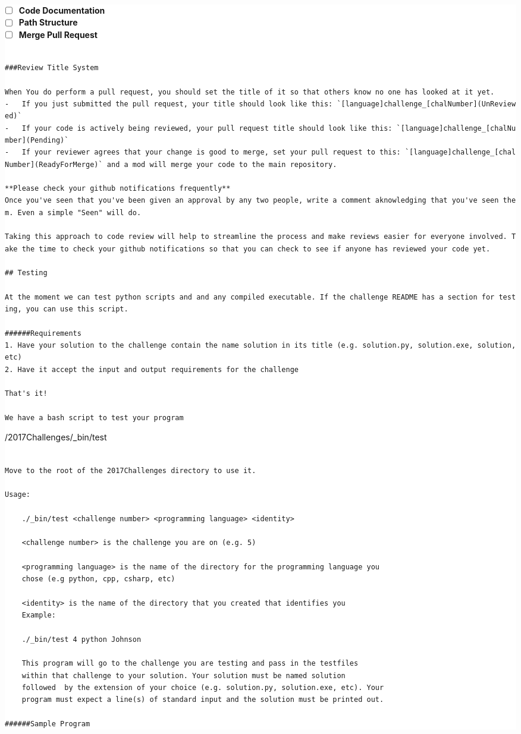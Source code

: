 - [ ] **Code Documentation**
- [ ] **Path Structure**
- [ ] **Merge Pull Request**
```

###Review Title System

When You do perform a pull request, you should set the title of it so that others know no one has looked at it yet.
-   If you just submitted the pull request, your title should look like this: `[language]challenge_[chalNumber](UnReviewed)`
-   If your code is actively being reviewed, your pull request title should look like this: `[language]challenge_[chalNumber](Pending)`
-   If your reviewer agrees that your change is good to merge, set your pull request to this: `[language]challenge_[chalNumber](ReadyForMerge)` and a mod will merge your code to the main repository.

**Please check your github notifications frequently**
Once you've seen that you've been given an approval by any two people, write a comment aknowledging that you've seen them. Even a simple "Seen" will do.

Taking this approach to code review will help to streamline the process and make reviews easier for everyone involved. Take the time to check your github notifications so that you can check to see if anyone has reviewed your code yet.

## Testing

At the moment we can test python scripts and and any compiled executable. If the challenge README has a section for testing, you can use this script.

######Requirements
1. Have your solution to the challenge contain the name solution in its title (e.g. solution.py, solution.exe, solution, etc)
2. Have it accept the input and output requirements for the challenge

That's it!

We have a bash script to test your program
```
/2017Challenges/_bin/test
```

Move to the root of the 2017Challenges directory to use it.

Usage:

    ./_bin/test <challenge number> <programming language> <identity> 
    
    <challenge number> is the challenge you are on (e.g. 5)
    
    <programming language> is the name of the directory for the programming language you 
    chose (e.g python, cpp, csharp, etc)
    
    <identity> is the name of the directory that you created that identifies you
    Example:
    
    ./_bin/test 4 python Johnson
    
    This program will go to the challenge you are testing and pass in the testfiles
    within that challenge to your solution. Your solution must be named solution 
    followed  by the extension of your choice (e.g. solution.py, solution.exe, etc). Your 
    program must expect a line(s) of standard input and the solution must be printed out.
    
######Sample Program

```
